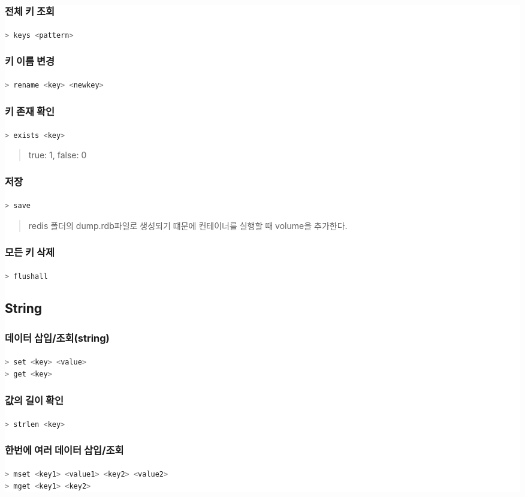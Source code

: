 ### 전체 키 조회

```bash
> keys <pattern>
```

### 키 이름 변경

```bash
> rename <key> <newkey>
```

### 키 존재 확인

```bash
> exists <key>
```

> true: 1,  false: 0

### 저장

```bash
> save
```

> redis 폴더의 dump.rdb파일로 생성되기 떄문에 컨테이너를 실행할 때 volume을 추가한다.


### 모든 키 삭제

```bash
> flushall
```

### 

## String 

### 데이터 삽입/조회(string)

```bash
> set <key> <value>
> get <key>
```

### 값의 길이 확인

```bash
> strlen <key>
```

### 한번에 여러 데이터 삽입/조회

```bash
> mset <key1> <value1> <key2> <value2>
> mget <key1> <key2>
```
